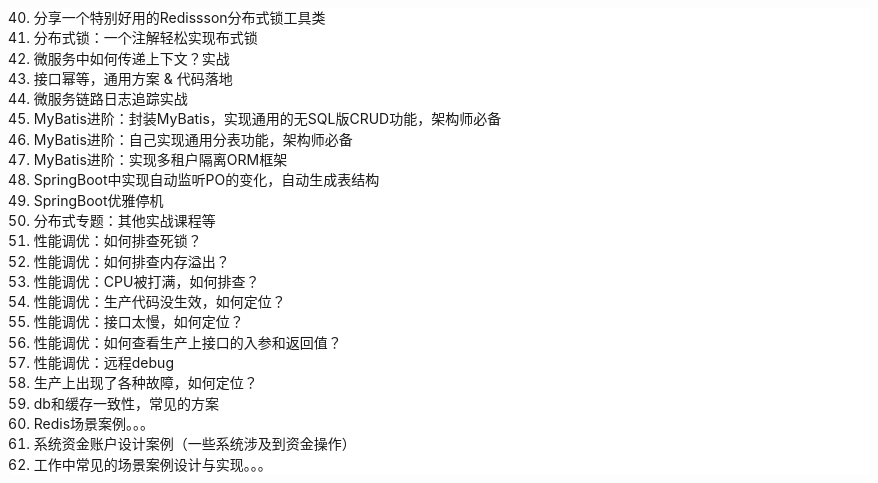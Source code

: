 40. 分享一个特别好用的Redissson分布式锁工具类
41. 分布式锁：一个注解轻松实现布式锁
42. 微服务中如何传递上下文？实战
43. 接口幂等，通用方案 & 代码落地
44. 微服务链路日志追踪实战
45. MyBatis进阶：封装MyBatis，实现通用的无SQL版CRUD功能，架构师必备
46. MyBatis进阶：自己实现通用分表功能，架构师必备
47. MyBatis进阶：实现多租户隔离ORM框架
48. SpringBoot中实现自动监听PO的变化，自动生成表结构
49. SpringBoot优雅停机
50. 分布式专题：其他实战课程等
51. 性能调优：如何排查死锁？
52. 性能调优：如何排查内存溢出？
53. 性能调优：CPU被打满，如何排查？
54. 性能调优：生产代码没生效，如何定位？
55. 性能调优：接口太慢，如何定位？
56. 性能调优：如何查看生产上接口的入参和返回值？
57. 性能调优：远程debug
58. 生产上出现了各种故障，如何定位？
59. db和缓存一致性，常见的方案
60. Redis场景案例。。。
61. 系统资金账户设计案例（一些系统涉及到资金操作）
62. 工作中常见的场景案例设计与实现。。。